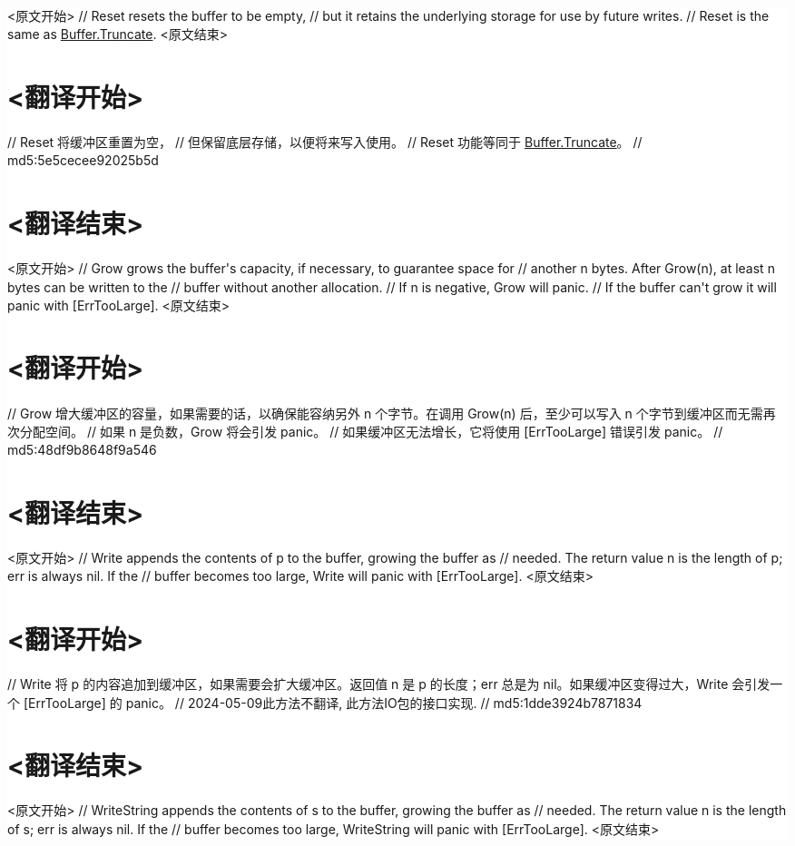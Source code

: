 
<原文开始>
// Reset resets the buffer to be empty,
// but it retains the underlying storage for use by future writes.
// Reset is the same as [Buffer.Truncate](0).
<原文结束>

# <翻译开始>
// Reset 将缓冲区重置为空，
// 但保留底层存储，以便将来写入使用。
// Reset 功能等同于 [Buffer.Truncate](0)。
// md5:5e5cecee92025b5d
# <翻译结束>


<原文开始>
// Grow grows the buffer's capacity, if necessary, to guarantee space for
// another n bytes. After Grow(n), at least n bytes can be written to the
// buffer without another allocation.
// If n is negative, Grow will panic.
// If the buffer can't grow it will panic with [ErrTooLarge].
<原文结束>

# <翻译开始>
// Grow 增大缓冲区的容量，如果需要的话，以确保能容纳另外 n 个字节。在调用 Grow(n) 后，至少可以写入 n 个字节到缓冲区而无需再次分配空间。
// 如果 n 是负数，Grow 将会引发 panic。
// 如果缓冲区无法增长，它将使用 [ErrTooLarge] 错误引发 panic。
// md5:48df9b8648f9a546
# <翻译结束>


<原文开始>
// Write appends the contents of p to the buffer, growing the buffer as
// needed. The return value n is the length of p; err is always nil. If the
// buffer becomes too large, Write will panic with [ErrTooLarge].
<原文结束>

# <翻译开始>
// Write 将 p 的内容追加到缓冲区，如果需要会扩大缓冲区。返回值 n 是 p 的长度；err 总是为 nil。如果缓冲区变得过大，Write 会引发一个 [ErrTooLarge] 的 panic。
// 2024-05-09此方法不翻译, 此方法IO包的接口实现.
// md5:1dde3924b7871834
# <翻译结束>


<原文开始>
// WriteString appends the contents of s to the buffer, growing the buffer as
// needed. The return value n is the length of s; err is always nil. If the
// buffer becomes too large, WriteString will panic with [ErrTooLarge].
<原文结束>
